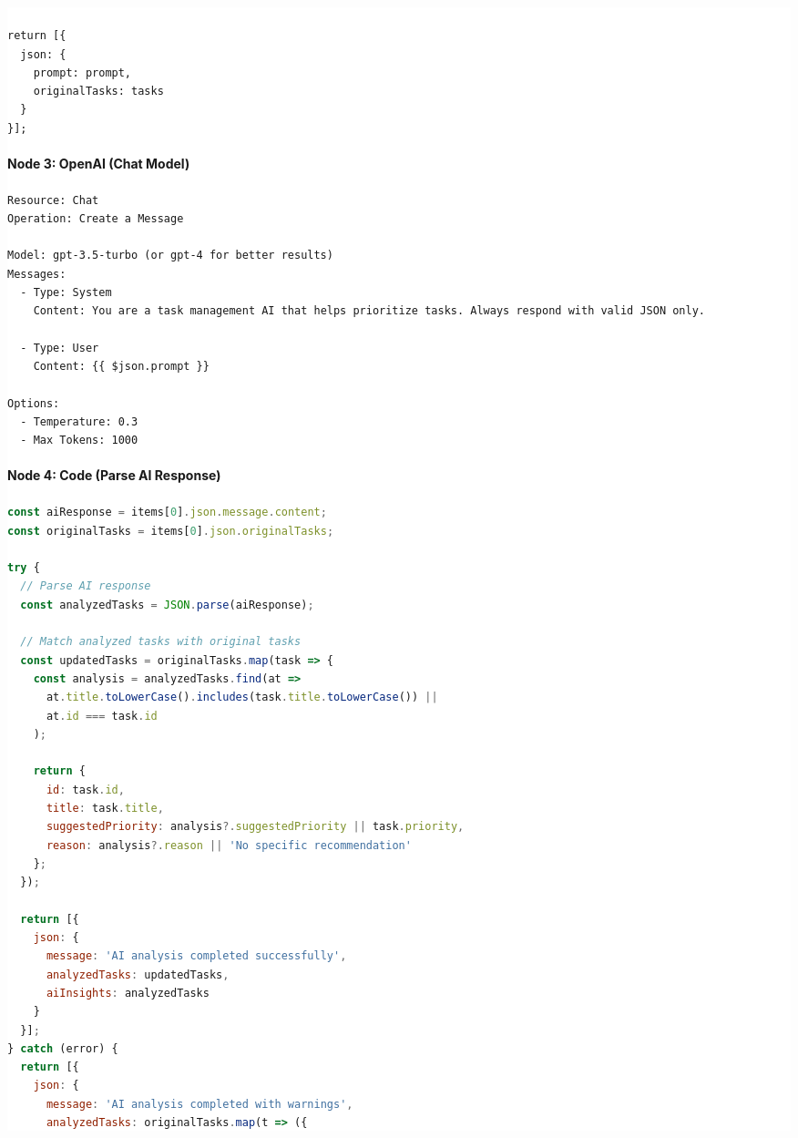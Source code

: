 ```

return [{
  json: {
    prompt: prompt,
    originalTasks: tasks
  }
}];
```

#### Node 3: OpenAI (Chat Model)
```
Resource: Chat
Operation: Create a Message

Model: gpt-3.5-turbo (or gpt-4 for better results)
Messages:
  - Type: System
    Content: You are a task management AI that helps prioritize tasks. Always respond with valid JSON only.
  
  - Type: User
    Content: {{ $json.prompt }}

Options:
  - Temperature: 0.3
  - Max Tokens: 1000
```

#### Node 4: Code (Parse AI Response)
```javascript
const aiResponse = items[0].json.message.content;
const originalTasks = items[0].json.originalTasks;

try {
  // Parse AI response
  const analyzedTasks = JSON.parse(aiResponse);
  
  // Match analyzed tasks with original tasks
  const updatedTasks = originalTasks.map(task => {
    const analysis = analyzedTasks.find(at => 
      at.title.toLowerCase().includes(task.title.toLowerCase()) ||
      at.id === task.id
    );
    
    return {
      id: task.id,
      title: task.title,
      suggestedPriority: analysis?.suggestedPriority || task.priority,
      reason: analysis?.reason || 'No specific recommendation'
    };
  });
  
  return [{
    json: {
      message: 'AI analysis completed successfully',
      analyzedTasks: updatedTasks,
      aiInsights: analyzedTasks
    }
  }];
} catch (error) {
  return [{
    json: {
      message: 'AI analysis completed with warnings',
      analyzedTasks: originalTasks.map(t => ({
```